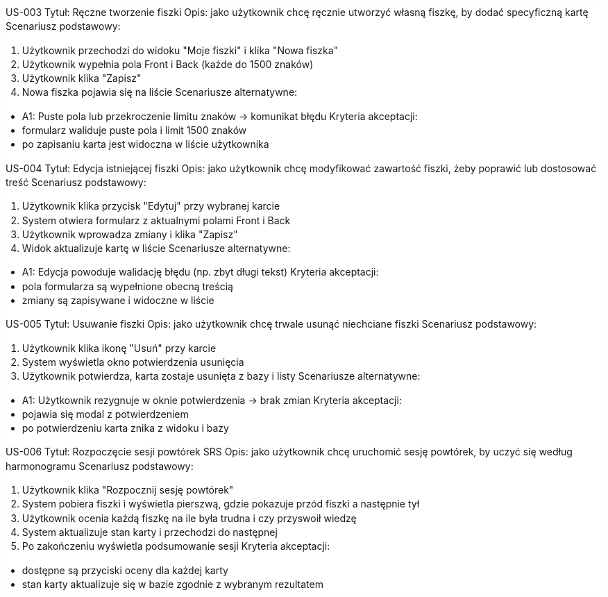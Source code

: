 US-003
Tytuł: Ręczne tworzenie fiszki
Opis: jako użytkownik chcę ręcznie utworzyć własną fiszkę, by dodać specyficzną kartę
Scenariusz podstawowy:
  1. Użytkownik przechodzi do widoku "Moje fiszki" i klika "Nowa fiszka"
  2. Użytkownik wypełnia pola Front i Back (każde do 1500 znaków)
  3. Użytkownik klika "Zapisz"
  4. Nowa fiszka pojawia się na liście
Scenariusze alternatywne:
  - A1: Puste pola lub przekroczenie limitu znaków → komunikat błędu
Kryteria akceptacji:
  - formularz waliduje puste pola i limit 1500 znaków
  - po zapisaniu karta jest widoczna w liście użytkownika

US-004
Tytuł: Edycja istniejącej fiszki
Opis: jako użytkownik chcę modyfikować zawartość fiszki, żeby poprawić lub dostosować treść
Scenariusz podstawowy:
  1. Użytkownik klika przycisk "Edytuj" przy wybranej karcie
  2. System otwiera formularz z aktualnymi polami Front i Back
  3. Użytkownik wprowadza zmiany i klika "Zapisz"
  4. Widok aktualizuje kartę w liście
Scenariusze alternatywne:
  - A1: Edycja powoduje walidację błędu (np. zbyt długi tekst)
Kryteria akceptacji:
  - pola formularza są wypełnione obecną treścią
  - zmiany są zapisywane i widoczne w liście

US-005
Tytuł: Usuwanie fiszki
Opis: jako użytkownik chcę trwale usunąć niechciane fiszki
Scenariusz podstawowy:
  1. Użytkownik klika ikonę "Usuń" przy karcie
  2. System wyświetla okno potwierdzenia usunięcia
  3. Użytkownik potwierdza, karta zostaje usunięta z bazy i listy
Scenariusze alternatywne:
  - A1: Użytkownik rezygnuje w oknie potwierdzenia → brak zmian
Kryteria akceptacji:
  - pojawia się modal z potwierdzeniem
  - po potwierdzeniu karta znika z widoku i bazy

US-006
Tytuł: Rozpoczęcie sesji powtórek SRS
Opis: jako użytkownik chcę uruchomić sesję powtórek, by uczyć się według harmonogramu
Scenariusz podstawowy:
  1. Użytkownik klika "Rozpocznij sesję powtórek"
  2. System pobiera fiszki i wyświetla pierszwą, gdzie pokazuje przód fiszki a następnie tył
  3. Użytkownik ocenia każdą fiszkę na ile była trudna i czy przyswoił wiedzę
  4. System aktualizuje stan karty i przechodzi do następnej
  5. Po zakończeniu wyświetla podsumowanie sesji
Kryteria akceptacji:
  - dostępne są przyciski oceny dla każdej karty
  - stan karty aktualizuje się w bazie zgodnie z wybranym rezultatem

